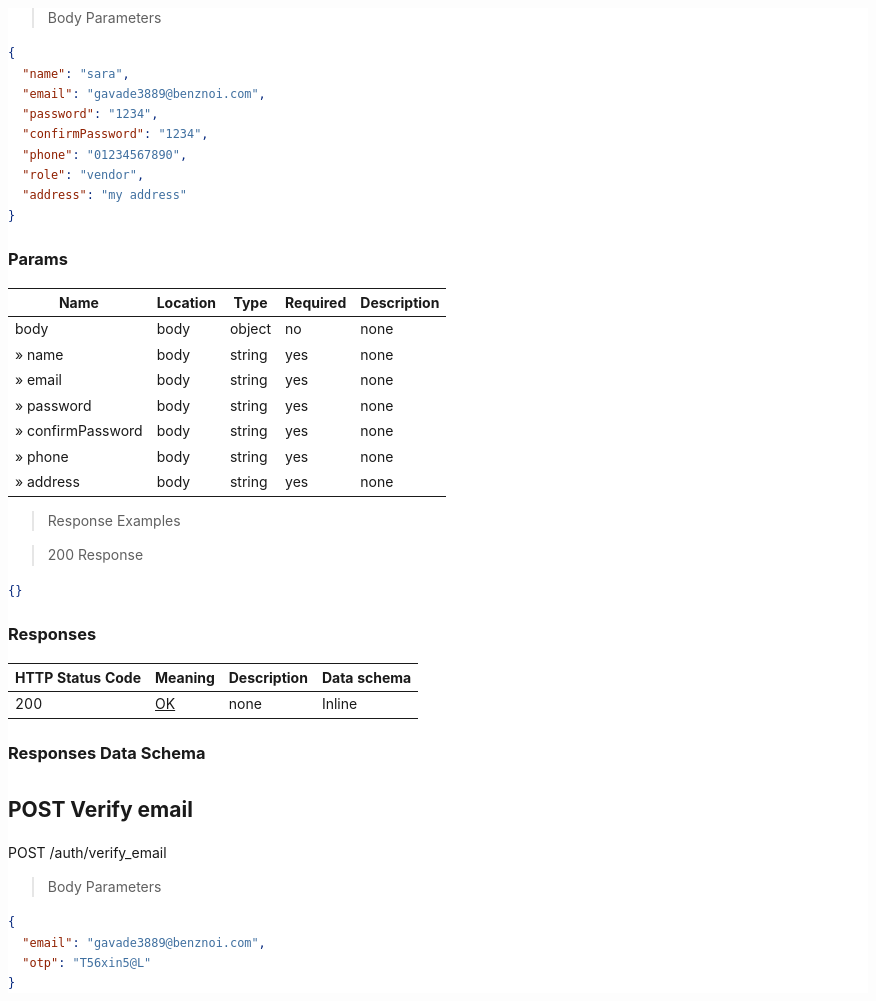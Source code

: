 > Body Parameters

```json
{
  "name": "sara",
  "email": "gavade3889@benznoi.com",
  "password": "1234",
  "confirmPassword": "1234",
  "phone": "01234567890",
  "role": "vendor",
  "address": "my address"
}
```

### Params

| Name              | Location | Type   | Required | Description |
| ----------------- | -------- | ------ | -------- | ----------- |
| body              | body     | object | no       | none        |
| » name            | body     | string | yes      | none        |
| » email           | body     | string | yes      | none        |
| » password        | body     | string | yes      | none        |
| » confirmPassword | body     | string | yes      | none        |
| » phone           | body     | string | yes      | none        |
| » address         | body     | string | yes      | none        |

> Response Examples

> 200 Response

```json
{}
```

### Responses

| HTTP Status Code | Meaning                                                 | Description | Data schema |
| ---------------- | ------------------------------------------------------- | ----------- | ----------- |
| 200              | [OK](https://tools.ietf.org/html/rfc7231#section-6.3.1) | none        | Inline      |

### Responses Data Schema

## POST Verify email

POST /auth/verify_email

> Body Parameters

```json
{
  "email": "gavade3889@benznoi.com",
  "otp": "T56xin5@L"
}
```
